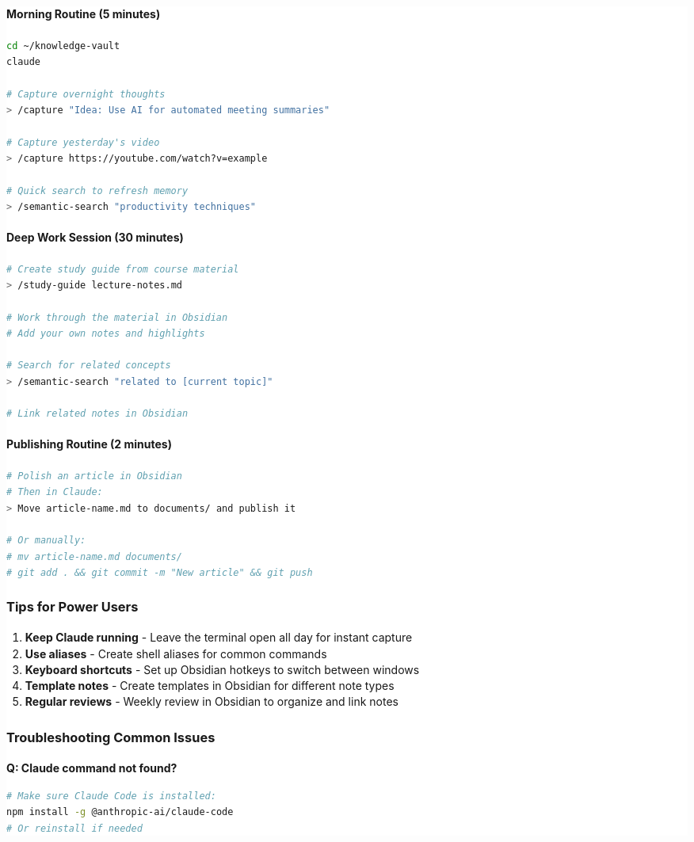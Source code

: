 #### Morning Routine (5 minutes)

```bash
cd ~/knowledge-vault
claude

# Capture overnight thoughts
> /capture "Idea: Use AI for automated meeting summaries"

# Capture yesterday's video
> /capture https://youtube.com/watch?v=example

# Quick search to refresh memory
> /semantic-search "productivity techniques"
```

#### Deep Work Session (30 minutes)

```bash
# Create study guide from course material
> /study-guide lecture-notes.md

# Work through the material in Obsidian
# Add your own notes and highlights

# Search for related concepts
> /semantic-search "related to [current topic]"

# Link related notes in Obsidian
```

#### Publishing Routine (2 minutes)

```bash
# Polish an article in Obsidian
# Then in Claude:
> Move article-name.md to documents/ and publish it

# Or manually:
# mv article-name.md documents/
# git add . && git commit -m "New article" && git push
```

### Tips for Power Users

1. **Keep Claude running** - Leave the terminal open all day for instant capture
2. **Use aliases** - Create shell aliases for common commands
3. **Keyboard shortcuts** - Set up Obsidian hotkeys to switch between windows
4. **Template notes** - Create templates in Obsidian for different note types
5. **Regular reviews** - Weekly review in Obsidian to organize and link notes

### Troubleshooting Common Issues

**Q: Claude command not found?**
```bash
# Make sure Claude Code is installed:
npm install -g @anthropic-ai/claude-code
# Or reinstall if needed
```
